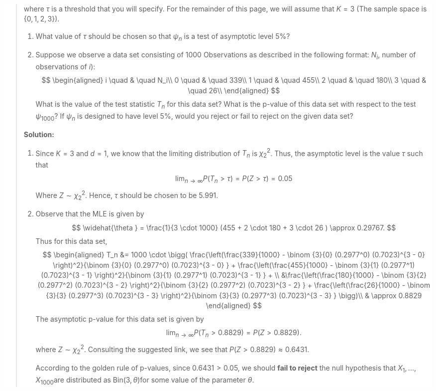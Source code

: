 > where $\tau$​ is a threshold that you will specify. For the remainder of this page, we will assume that $K=3$​ (The sample space is $\{0,1,2,3\}$​).
>
> 1. What value of $\tau$​​ should be chosen so that $\psi_n$​​ is a test of asymptotic level $5\%$​​​?
>
> 2. Suppose we observe a data set consisting of $1000$​​ Observations as described in the following format: $N_i$​​, number of observations of $i$​):
>    $$
>    \begin{aligned}
>    i \quad & \quad N_i\\
>    0 \quad & \quad 339\\
>    1 \quad & \quad 455\\
>    2 \quad & \quad 180\\
>    3 \quad & \quad 26\\
>    \end{aligned}
>    $$
>    What is the value of the test statistic $T_n$​ for this data set? What is the p-value of this data set with respect to the test $\psi_{1000}$​? If $\psi_n$ is designed to have level $5\%$, would you reject or fail to reject on the given data set?
>
> **Solution:**
>
> 1. Since $K=3$​ and $d=1$​, we know that the limiting distribution of $T_n$​ is $\chi^2_2$​. Thus, the asymptotic level is the value $\tau$​ such that 
>    $$
>    \lim _{n \to \infty } P( T_ n > \tau ) = P( Z > \tau ) = 0.05
>    $$
>    Where $Z \sim \chi_2^2$. Hence, $\tau$ should be chosen to be $5.991$.
>
> 2. Observe that the MLE is given by
>    $$
>    \widehat{\theta } = \frac{1}{3 \cdot 1000} (455 + 2 \cdot 180 + 3 \cdot 26 ) \approx 0.29767.
>    $$
>    Thus for this data set,
>    $$
>    \begin{aligned}
>    T_n &= 1000 \cdot \bigg( \frac{\left(\frac{339}{1000} - \binom {3}{0} (0.2977^0) (0.7023)^{3 - 0} \right)^2}{\binom {3}{0} (0.2977^0) (0.7023)^{3 - 0} } + \frac{\left(\frac{455}{1000} - \binom {3}{1} (0.2977^1) (0.7023)^{3 - 1} \right)^2}{\binom {3}{1} (0.2977^1) (0.7023)^{3 - 1} } + \\
>    &\frac{\left(\frac{180}{1000} - \binom {3}{2} (0.2977^2) (0.7023)^{3 - 2} \right)^2}{\binom {3}{2} (0.2977^2) (0.7023)^{3 - 2} } + \frac{\left(\frac{26}{1000} - \binom {3}{3} (0.2977^3) (0.7023)^{3 - 3} \right)^2}{\binom {3}{3} (0.2977^3) (0.7023)^{3 - 3} } \bigg)\\
>    & \approx 0.8829
>    \end{aligned}
>    $$
>    The asymptotic p-value for this data set is given by
>    $$
>    \lim _{n \to \infty } P(T_ n > 0.8829) = P(Z > 0.8829).
>    $$
>    where $Z \sim \chi _2^2$. Consulting the suggested link, we see that $P(Z > 0.8829) \approx 0.6431$.
>
>    According to the golden rule of p-values, since $0.6431 > 0.05$​, we should **fail to reject** the null hypothesis that $X_1, ..., X_{1000}$​ are distributed as $\text {Bin}(3, \theta )$​ for some value of the parameter $\theta$​.

